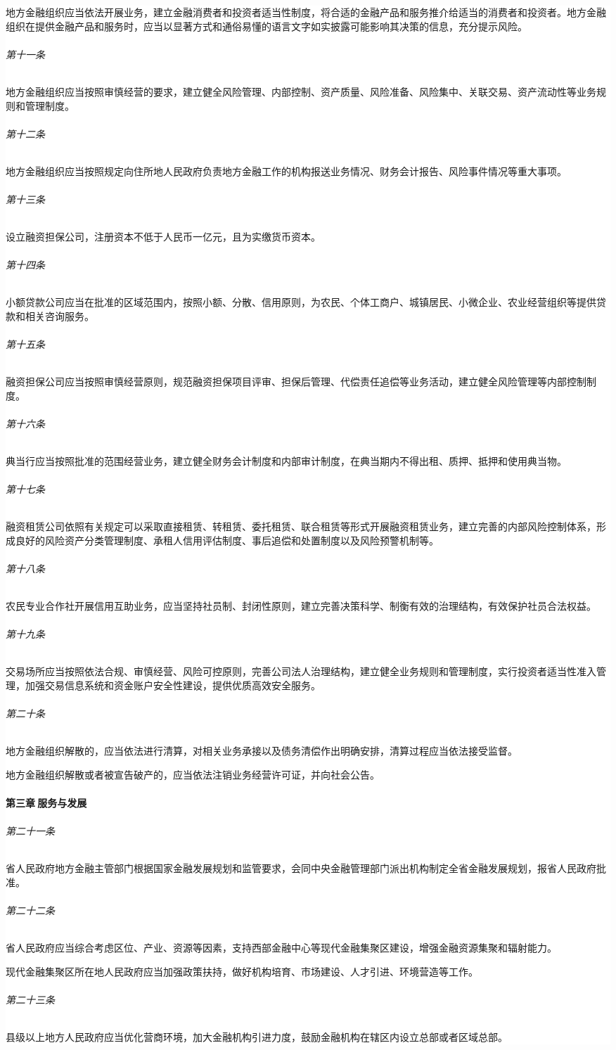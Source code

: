 地方金融组织应当依法开展业务，建立金融消费者和投资者适当性制度，将合适的金融产品和服务推介给适当的消费者和投资者。地方金融组织在提供金融产品和服务时，应当以显著方式和通俗易懂的语言文字如实披露可能影响其决策的信息，充分提示风险。

###### 第十一条

地方金融组织应当按照审慎经营的要求，建立健全风险管理、内部控制、资产质量、风险准备、风险集中、关联交易、资产流动性等业务规则和管理制度。

###### 第十二条

地方金融组织应当按照规定向住所地人民政府负责地方金融工作的机构报送业务情况、财务会计报告、风险事件情况等重大事项。

###### 第十三条

设立融资担保公司，注册资本不低于人民币一亿元，且为实缴货币资本。

###### 第十四条

小额贷款公司应当在批准的区域范围内，按照小额、分散、信用原则，为农民、个体工商户、城镇居民、小微企业、农业经营组织等提供贷款和相关咨询服务。

###### 第十五条

融资担保公司应当按照审慎经营原则，规范融资担保项目评审、担保后管理、代偿责任追偿等业务活动，建立健全风险管理等内部控制制度。

###### 第十六条

典当行应当按照批准的范围经营业务，建立健全财务会计制度和内部审计制度，在典当期内不得出租、质押、抵押和使用典当物。

###### 第十七条

融资租赁公司依照有关规定可以采取直接租赁、转租赁、委托租赁、联合租赁等形式开展融资租赁业务，建立完善的内部风险控制体系，形成良好的风险资产分类管理制度、承租人信用评估制度、事后追偿和处置制度以及风险预警机制等。

###### 第十八条

农民专业合作社开展信用互助业务，应当坚持社员制、封闭性原则，建立完善决策科学、制衡有效的治理结构，有效保护社员合法权益。

###### 第十九条

交易场所应当按照依法合规、审慎经营、风险可控原则，完善公司法人治理结构，建立健全业务规则和管理制度，实行投资者适当性准入管理，加强交易信息系统和资金账户安全性建设，提供优质高效安全服务。

###### 第二十条

地方金融组织解散的，应当依法进行清算，对相关业务承接以及债务清偿作出明确安排，清算过程应当依法接受监督。

地方金融组织解散或者被宣告破产的，应当依法注销业务经营许可证，并向社会公告。

#### 第三章 服务与发展

###### 第二十一条

省人民政府地方金融主管部门根据国家金融发展规划和监管要求，会同中央金融管理部门派出机构制定全省金融发展规划，报省人民政府批准。

###### 第二十二条

省人民政府应当综合考虑区位、产业、资源等因素，支持西部金融中心等现代金融集聚区建设，增强金融资源集聚和辐射能力。

现代金融集聚区所在地人民政府应当加强政策扶持，做好机构培育、市场建设、人才引进、环境营造等工作。

###### 第二十三条

县级以上地方人民政府应当优化营商环境，加大金融机构引进力度，鼓励金融机构在辖区内设立总部或者区域总部。
